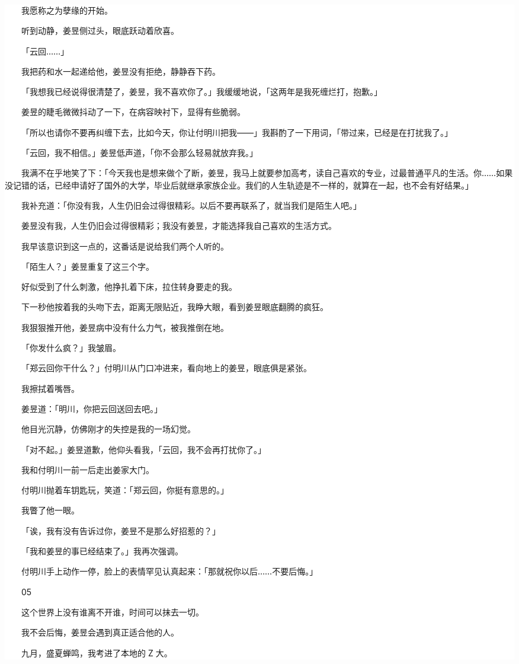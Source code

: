 &emsp;&emsp;我愿称之为孽缘的开始。  
  
&emsp;&emsp;听到动静，姜昱侧过头，眼底跃动着欣喜。  
  
&emsp;&emsp;「云回……」  
  
&emsp;&emsp;我把药和水一起递给他，姜昱没有拒绝，静静吞下药。  
  
&emsp;&emsp;「我想我已经说得很清楚了，姜昱，我不喜欢你了。」我缓缓地说，「这两年是我死缠烂打，抱歉。」  
  
&emsp;&emsp;姜昱的睫毛微微抖动了一下，在病容映衬下，显得有些脆弱。  
  
&emsp;&emsp;「所以也请你不要再纠缠下去，比如今天，你让付明川把我——」我斟酌了一下用词，「带过来，已经是在打扰我了。」  
  
&emsp;&emsp;「云回，我不相信。」姜昱低声道，「你不会那么轻易就放弃我。」  
  
&emsp;&emsp;我满不在乎地笑了下：「今天我也是想来做个了断，姜昱，我马上就要参加高考，读自己喜欢的专业，过最普通平凡的生活。你……如果没记错的话，已经申请好了国外的大学，毕业后就继承家族企业。我们的人生轨迹是不一样的，就算在一起，也不会有好结果。」  
  
&emsp;&emsp;我补充道：「你没有我，人生仍旧会过得很精彩。以后不要再联系了，就当我们是陌生人吧。」  
  
&emsp;&emsp;姜昱没有我，人生仍旧会过得很精彩；我没有姜昱，才能选择我自己喜欢的生活方式。  
  
&emsp;&emsp;我早该意识到这一点的，这番话是说给我们两个人听的。  
  
&emsp;&emsp;「陌生人？」姜昱重复了这三个字。  
  
&emsp;&emsp;好似受到了什么刺激，他挣扎着下床，拉住转身要走的我。  
  
&emsp;&emsp;下一秒他按着我的头吻下去，距离无限贴近，我睁大眼，看到姜昱眼底翻腾的疯狂。  
  
&emsp;&emsp;我狠狠推开他，姜昱病中没有什么力气，被我推倒在地。  
  
&emsp;&emsp;「你发什么疯？」我皱眉。  
  
&emsp;&emsp;「郑云回你干什么？」付明川从门口冲进来，看向地上的姜昱，眼底俱是紧张。  
  
&emsp;&emsp;我擦拭着嘴唇。  
  
&emsp;&emsp;姜昱道：「明川，你把云回送回去吧。」  
  
&emsp;&emsp;他目光沉静，仿佛刚才的失控是我的一场幻觉。  
  
&emsp;&emsp;「对不起。」姜昱道歉，他仰头看我，「云回，我不会再打扰你了。」  
  
&emsp;&emsp;我和付明川一前一后走出姜家大门。  
  
&emsp;&emsp;付明川抛着车钥匙玩，笑道：「郑云回，你挺有意思的。」  
  
&emsp;&emsp;我瞥了他一眼。  
  
&emsp;&emsp;「诶，我有没有告诉过你，姜昱不是那么好招惹的？」  
  
&emsp;&emsp;「我和姜昱的事已经结束了。」我再次强调。  
  
&emsp;&emsp;付明川手上动作一停，脸上的表情罕见认真起来：「那就祝你以后……不要后悔。」  
  
&emsp;&emsp;05  
  
&emsp;&emsp;这个世界上没有谁离不开谁，时间可以抹去一切。  
  
&emsp;&emsp;我不会后悔，姜昱会遇到真正适合他的人。  
  
&emsp;&emsp;九月，盛夏蝉鸣，我考进了本地的 Z 大。  
  